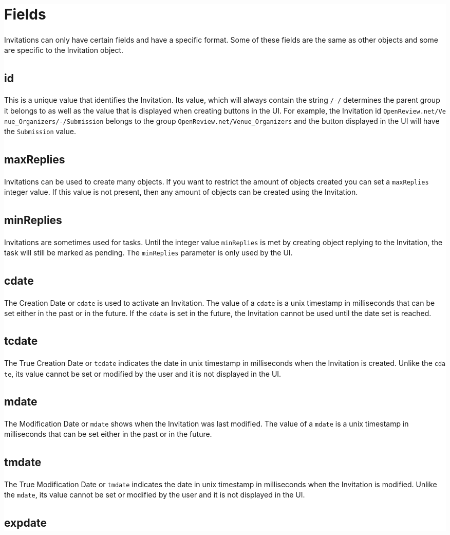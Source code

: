 # Fields

Invitations can only have certain fields and have a specific format. Some of these fields are the same as other objects and some are specific to the Invitation object.

## id

This is a unique value that identifies the Invitation. Its value, which will always contain the string `/-/` determines the parent group it belongs to as well as the value that is displayed when creating buttons in the UI. For example, the Invitation id `OpenReview.net/Venue_Organizers/-/Submission` belongs to the group `OpenReview.net/Venue_Organizers` and the button displayed in the UI will have the `Submission` value.

## maxReplies

Invitations can be used to create many objects. If you want to restrict the amount of objects created you can set a `maxReplies` integer value. If this value is not present, then any amount of objects can be created using the Invitation.

## minReplies

Invitations are sometimes used for tasks. Until the integer value `minReplies` is met by creating object replying to the Invitation, the task will still be marked as pending. The `minReplies` parameter is only used by the UI.

## cdate

The Creation Date or `cdate` is used to activate an Invitation. The value of a `cdate` is a unix timestamp in milliseconds that can be set either in the past or in the future. If the `cdate` is set in the future, the Invitation cannot be used until the date set is reached.

## tcdate

The True Creation Date or `tcdate` indicates the date in unix timestamp in milliseconds when the Invitation is created. Unlike the `cdate`, its value cannot be set or modified by the user and it is not displayed in the UI.

## mdate

The Modification Date or `mdate` shows when the Invitation was last modified. The value of a `mdate` is a unix timestamp in milliseconds that can be set either in the past or in the future.

## tmdate

The True Modification Date or `tmdate` indicates the date in unix timestamp in milliseconds when the Invitation is modified. Unlike the `mdate`, its value cannot be set or modified by the user and it is not displayed in the UI.

## expdate
